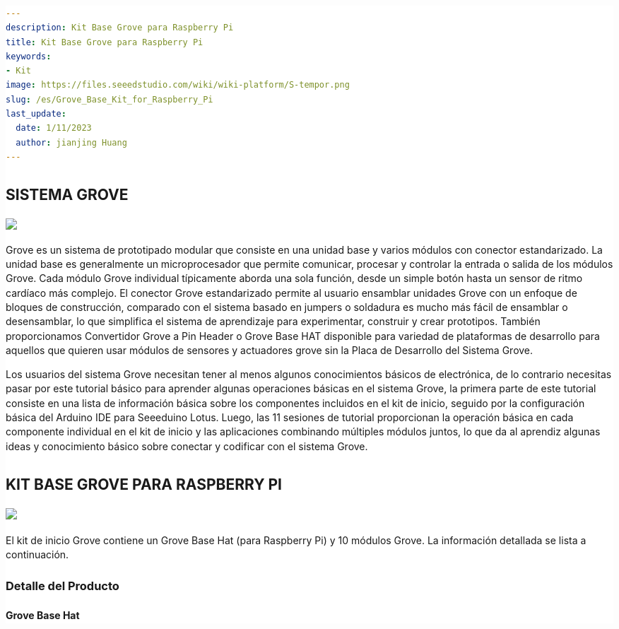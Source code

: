 ```yaml
---
description: Kit Base Grove para Raspberry Pi
title: Kit Base Grove para Raspberry Pi
keywords:
- Kit
image: https://files.seeedstudio.com/wiki/wiki-platform/S-tempor.png
slug: /es/Grove_Base_Kit_for_Raspberry_Pi
last_update:
  date: 1/11/2023
  author: jianjing Huang
---
```



## SISTEMA GROVE

![](https://files.seeedstudio.com/wiki/Grove_Beginner_Kit_for_RaspberryPi/img/groveSystem.png)

Grove es un sistema de prototipado modular que consiste en una unidad base y varios módulos con conector estandarizado. La unidad base es generalmente un microprocesador que permite comunicar, procesar y controlar la entrada o salida de los módulos Grove. Cada módulo Grove individual típicamente aborda una sola función, desde un simple botón hasta un sensor de ritmo cardíaco más complejo. El conector Grove estandarizado permite al usuario ensamblar unidades Grove con un enfoque de bloques de construcción, comparado con el sistema basado en jumpers o soldadura es mucho más fácil de ensamblar o desensamblar, lo que simplifica el sistema de aprendizaje para experimentar, construir y crear prototipos.
También proporcionamos Convertidor Grove a Pin Header o Grove Base HAT disponible para variedad de plataformas de desarrollo para aquellos que quieren usar módulos de sensores y actuadores grove sin la Placa de Desarrollo del Sistema Grove.

Los usuarios del sistema Grove necesitan tener al menos algunos conocimientos básicos de electrónica, de lo contrario necesitas pasar por este tutorial básico para aprender algunas operaciones básicas en el sistema Grove, la primera parte de este tutorial consiste en una lista de información básica sobre los componentes incluidos en el kit de inicio, seguido por la configuración básica del Arduino IDE para Seeeduino Lotus. Luego, las 11 sesiones de tutorial proporcionan la operación básica en cada componente individual en el kit de inicio y las aplicaciones combinando múltiples módulos juntos, lo que da al aprendiz algunas ideas y conocimiento básico sobre conectar y codificar con el sistema Grove.

## KIT BASE GROVE PARA RASPBERRY PI

![](https://files.seeedstudio.com/wiki/Grove_Beginner_Kit_for_RaspberryPi/img/kit.jpg)

El kit de inicio Grove contiene un Grove Base Hat (para Raspberry Pi) y 10 módulos Grove. La información detallada se lista a continuación.

### Detalle del Producto

#### Grove Base Hat
